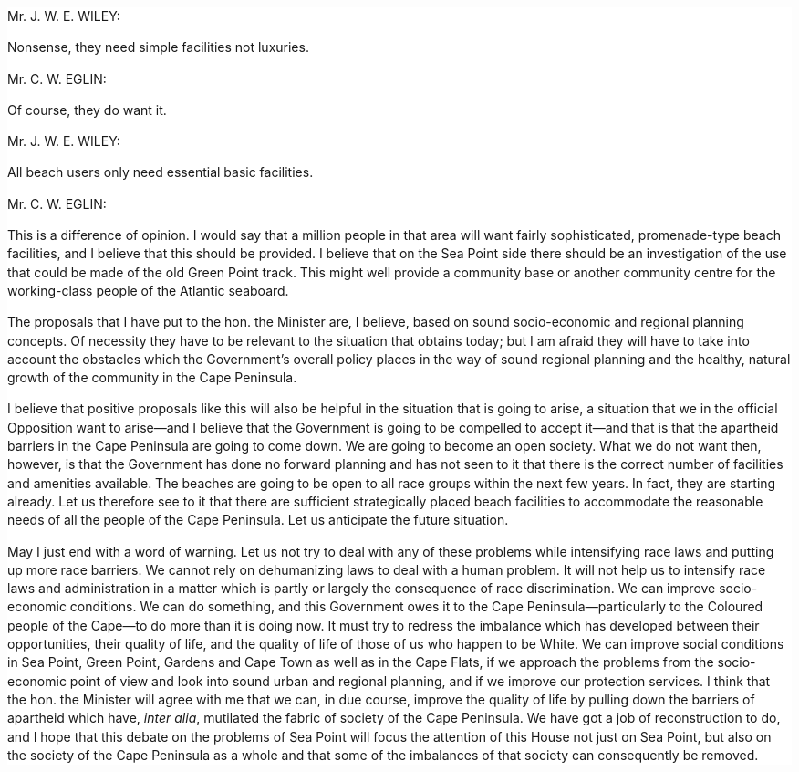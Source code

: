 </speech>

<speech by="#wiley">

<from>Mr. <person refersTo="hansard_za">J. W. E. WILEY</person>:</from>

<p>Nonsense, they need simple facilities not luxuries.</p>

</speech>

<speech by="#eglin">

<from>Mr. <person refersTo="hansard_za">C. W. EGLIN</person>:</from>

<p>Of course, they do want it.</p>

</speech>

<speech by="#wiley">

<from>Mr. <person refersTo="hansard_za">J. W. E. WILEY</person>:</from>

<p>All beach users only need essential basic facilities.</p>

</speech>

<speech by="#eglin">

<from>Mr. <person refersTo="hansard_za">C. W. EGLIN</person>:</from>

<p>This is a difference of opinion. I would say that a million people in that area will want fairly sophisticated, promenade-type beach facilities, and I believe that this should be provided. I believe that on the Sea Point side there should be an investigation of the use that could be made of the old Green Point track. This might well provide a community base or another community centre for the working-class people of the Atlantic seaboard.</p>

<p>The proposals that I have put to the hon. the Minister are, I believe, based on sound socio-economic and regional planning concepts. Of necessity they have to be relevant to the situation that obtains today; but I am afraid they will have to take into account the obstacles which the Government&#x2019;s overall policy places in the way of sound regional planning and the healthy, natural growth of the community in the Cape Peninsula.</p>

<p>I believe that positive proposals like this will also be helpful in the situation that is going to arise, a situation that we in the official Opposition want to arise&#x2014;and I believe that the Government is going to be compelled to accept it&#x2014;and that is that the apartheid barriers in the Cape Peninsula are going to come down. We are going to become an open society. What we do not want then, however, is that the Government has done no forward planning and has not seen to it that there is the correct number of facilities and amenities available. The beaches are going to be open to all race groups within the next few years. In fact, they are starting already. Let us therefore see to it that there are sufficient strategically placed beach facilities to accommodate the reasonable needs of all the people of the Cape Peninsula. Let us anticipate the future situation.</p>

<p>May I just end with a word of warning. Let us not try to deal with any of these problems while intensifying race laws and putting up more race barriers. We cannot rely on dehumanizing laws to deal with a human problem. It will not help us to intensify race laws and administration in a matter which is partly or largely the consequence of race discrimination. We can improve socio-economic conditions. We can do something, and this Government owes it to the Cape Peninsula&#x2014;particularly to the Coloured people of the Cape&#x2014;to do more than it is doing now. It must try to redress the imbalance which has developed between their opportunities, their quality of life, and the quality of life of those of us who happen to be White. We can improve social conditions in Sea Point, Green Point, Gardens and Cape Town as well as in the Cape Flats, if we <span class="col_1237-1238" refersTo="page_0640"/>approach the problems from the socio-economic point of view and look into sound urban and regional planning, and if we improve our protection services. I think that the hon. the Minister will agree with me that we can, in due course, improve the quality of life by pulling down the barriers of apartheid which have, <i>inter alia</i>, mutilated the fabric of society of the Cape Peninsula. We have got a job of reconstruction to do, and I hope that this debate on the problems of Sea Point will focus the attention of this House not just on Sea Point, but also on the society of the Cape Peninsula as a whole and that some of the imbalances of that society can consequently be removed.</p>
